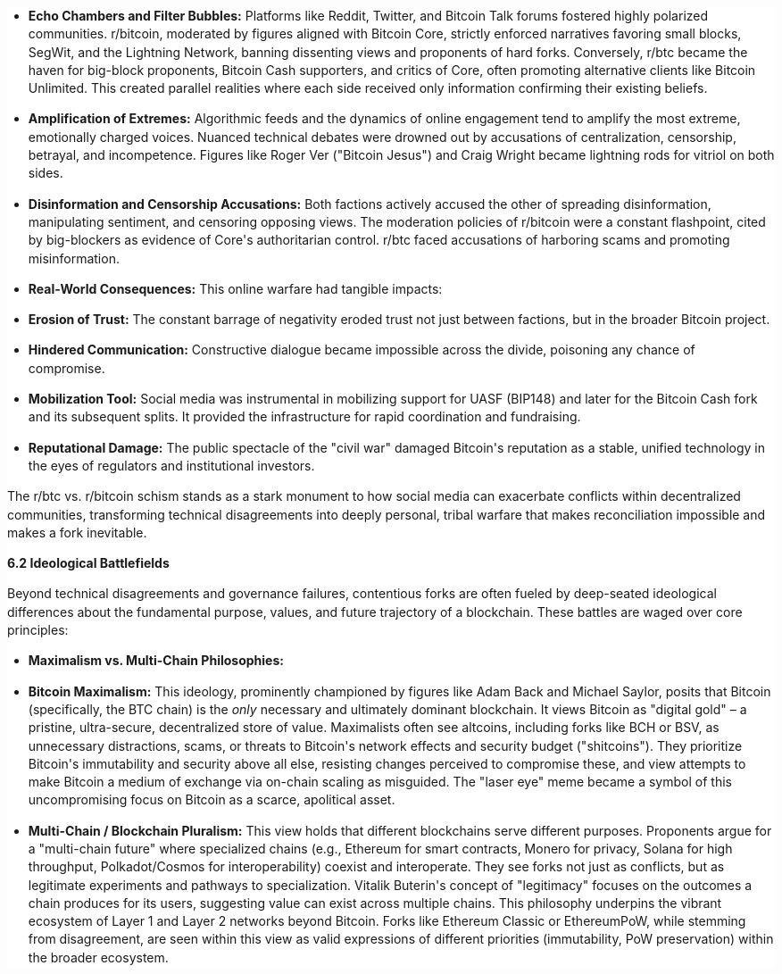 *   **Echo Chambers and Filter Bubbles:** Platforms like Reddit, Twitter, and Bitcoin Talk forums fostered highly polarized communities. r/bitcoin, moderated by figures aligned with Bitcoin Core, strictly enforced narratives favoring small blocks, SegWit, and the Lightning Network, banning dissenting views and proponents of hard forks. Conversely, r/btc became the haven for big-block proponents, Bitcoin Cash supporters, and critics of Core, often promoting alternative clients like Bitcoin Unlimited. This created parallel realities where each side received only information confirming their existing beliefs.

*   **Amplification of Extremes:** Algorithmic feeds and the dynamics of online engagement tend to amplify the most extreme, emotionally charged voices. Nuanced technical debates were drowned out by accusations of centralization, censorship, betrayal, and incompetence. Figures like Roger Ver ("Bitcoin Jesus") and Craig Wright became lightning rods for vitriol on both sides.

*   **Disinformation and Censorship Accusations:** Both factions actively accused the other of spreading disinformation, manipulating sentiment, and censoring opposing views. The moderation policies of r/bitcoin were a constant flashpoint, cited by big-blockers as evidence of Core's authoritarian control. r/btc faced accusations of harboring scams and promoting misinformation.

*   **Real-World Consequences:** This online warfare had tangible impacts:

*   **Erosion of Trust:** The constant barrage of negativity eroded trust not just between factions, but in the broader Bitcoin project.

*   **Hindered Communication:** Constructive dialogue became impossible across the divide, poisoning any chance of compromise.

*   **Mobilization Tool:** Social media was instrumental in mobilizing support for UASF (BIP148) and later for the Bitcoin Cash fork and its subsequent splits. It provided the infrastructure for rapid coordination and fundraising.

*   **Reputational Damage:** The public spectacle of the "civil war" damaged Bitcoin's reputation as a stable, unified technology in the eyes of regulators and institutional investors.

The r/btc vs. r/bitcoin schism stands as a stark monument to how social media can exacerbate conflicts within decentralized communities, transforming technical disagreements into deeply personal, tribal warfare that makes reconciliation impossible and makes a fork inevitable.

**6.2 Ideological Battlefields**

Beyond technical disagreements and governance failures, contentious forks are often fueled by deep-seated ideological differences about the fundamental purpose, values, and future trajectory of a blockchain. These battles are waged over core principles:

*   **Maximalism vs. Multi-Chain Philosophies:**

*   **Bitcoin Maximalism:** This ideology, prominently championed by figures like Adam Back and Michael Saylor, posits that Bitcoin (specifically, the BTC chain) is the *only* necessary and ultimately dominant blockchain. It views Bitcoin as "digital gold" – a pristine, ultra-secure, decentralized store of value. Maximalists often see altcoins, including forks like BCH or BSV, as unnecessary distractions, scams, or threats to Bitcoin's network effects and security budget ("shitcoins"). They prioritize Bitcoin's immutability and security above all else, resisting changes perceived to compromise these, and view attempts to make Bitcoin a medium of exchange via on-chain scaling as misguided. The "laser eye" meme became a symbol of this uncompromising focus on Bitcoin as a scarce, apolitical asset.

*   **Multi-Chain / Blockchain Pluralism:** This view holds that different blockchains serve different purposes. Proponents argue for a "multi-chain future" where specialized chains (e.g., Ethereum for smart contracts, Monero for privacy, Solana for high throughput, Polkadot/Cosmos for interoperability) coexist and interoperate. They see forks not just as conflicts, but as legitimate experiments and pathways to specialization. Vitalik Buterin's concept of "legitimacy" focuses on the outcomes a chain produces for its users, suggesting value can exist across multiple chains. This philosophy underpins the vibrant ecosystem of Layer 1 and Layer 2 networks beyond Bitcoin. Forks like Ethereum Classic or EthereumPoW, while stemming from disagreement, are seen within this view as valid expressions of different priorities (immutability, PoW preservation) within the broader ecosystem.
